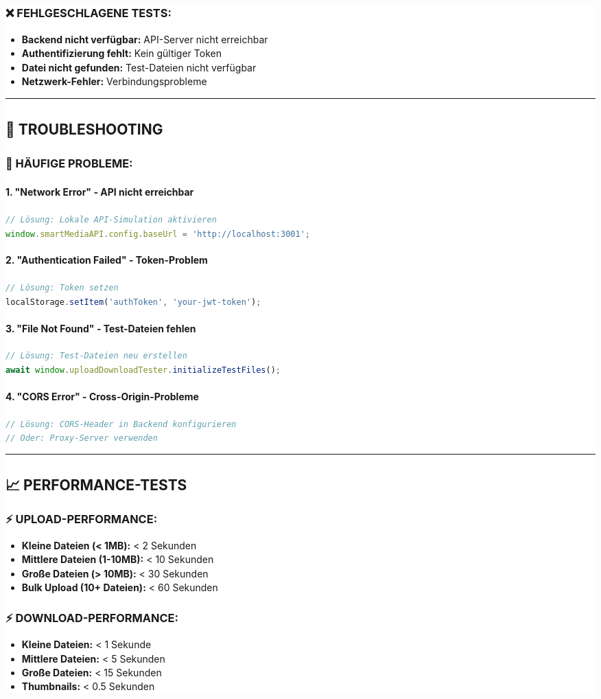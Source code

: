 ### **❌ FEHLGESCHLAGENE TESTS:**
- **Backend nicht verfügbar:** API-Server nicht erreichbar
- **Authentifizierung fehlt:** Kein gültiger Token
- **Datei nicht gefunden:** Test-Dateien nicht verfügbar
- **Netzwerk-Fehler:** Verbindungsprobleme

---

## 🔧 **TROUBLESHOOTING**

### **🚨 HÄUFIGE PROBLEME:**

#### **1. "Network Error" - API nicht erreichbar**
```javascript
// Lösung: Lokale API-Simulation aktivieren
window.smartMediaAPI.config.baseUrl = 'http://localhost:3001';
```

#### **2. "Authentication Failed" - Token-Problem**
```javascript
// Lösung: Token setzen
localStorage.setItem('authToken', 'your-jwt-token');
```

#### **3. "File Not Found" - Test-Dateien fehlen**
```javascript
// Lösung: Test-Dateien neu erstellen
await window.uploadDownloadTester.initializeTestFiles();
```

#### **4. "CORS Error" - Cross-Origin-Probleme**
```javascript
// Lösung: CORS-Header in Backend konfigurieren
// Oder: Proxy-Server verwenden
```

---

## 📈 **PERFORMANCE-TESTS**

### **⚡ UPLOAD-PERFORMANCE:**
- **Kleine Dateien (< 1MB):** < 2 Sekunden
- **Mittlere Dateien (1-10MB):** < 10 Sekunden
- **Große Dateien (> 10MB):** < 30 Sekunden
- **Bulk Upload (10+ Dateien):** < 60 Sekunden

### **⚡ DOWNLOAD-PERFORMANCE:**
- **Kleine Dateien:** < 1 Sekunde
- **Mittlere Dateien:** < 5 Sekunden
- **Große Dateien:** < 15 Sekunden
- **Thumbnails:** < 0.5 Sekunden
